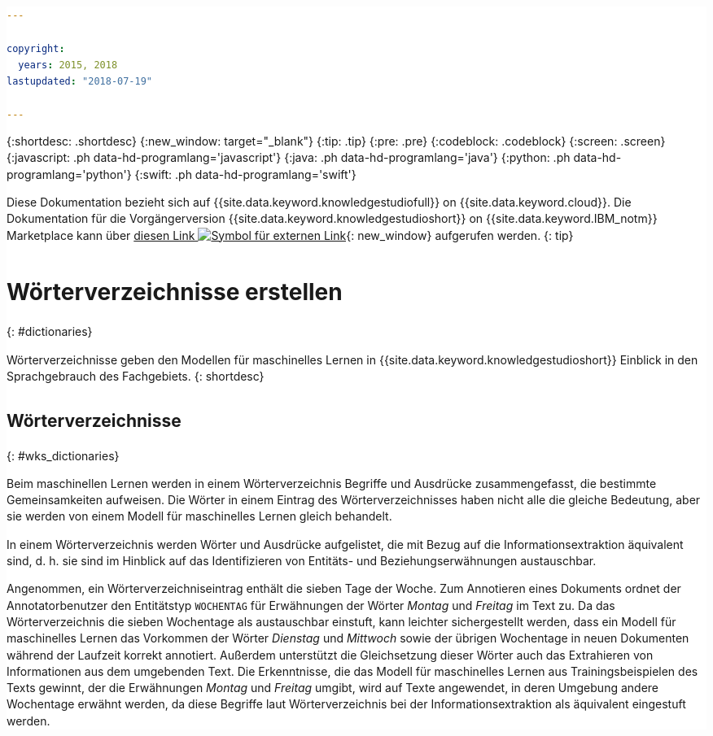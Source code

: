 ```yaml
---

copyright:
  years: 2015, 2018
lastupdated: "2018-07-19"

---
```


{:shortdesc: .shortdesc}
{:new_window: target="_blank"}
{:tip: .tip}
{:pre: .pre}
{:codeblock: .codeblock}
{:screen: .screen}
{:javascript: .ph data-hd-programlang='javascript'}
{:java: .ph data-hd-programlang='java'}
{:python: .ph data-hd-programlang='python'}
{:swift: .ph data-hd-programlang='swift'}

Diese Dokumentation bezieht sich auf {{site.data.keyword.knowledgestudiofull}} on {{site.data.keyword.cloud}}. Die Dokumentation für die Vorgängerversion {{site.data.keyword.knowledgestudioshort}} on {{site.data.keyword.IBM_notm}} Marketplace kann über [diesen Link ![Symbol für externen Link](../../icons/launch-glyph.svg "Symbol für externen Link")](https://console.bluemix.net/docs/services/knowledge-studio/dictionaries.html){: new_window} aufgerufen werden.
{: tip}

# Wörterverzeichnisse erstellen
{: #dictionaries}

Wörterverzeichnisse geben den Modellen für maschinelles Lernen in {{site.data.keyword.knowledgestudioshort}} Einblick in den Sprachgebrauch des Fachgebiets.
{: shortdesc}

## Wörterverzeichnisse
{: #wks_dictionaries}

Beim maschinellen Lernen werden in einem Wörterverzeichnis Begriffe und Ausdrücke zusammengefasst,
die bestimmte Gemeinsamkeiten aufweisen. Die Wörter in einem Eintrag des Wörterverzeichnisses haben nicht alle
die gleiche Bedeutung, aber sie werden von einem Modell für maschinelles Lernen gleich behandelt.

In einem Wörterverzeichnis werden Wörter und Ausdrücke aufgelistet, die mit Bezug auf die Informationsextraktion äquivalent sind, d. h. sie sind im Hinblick auf das Identifizieren von Entitäts- und Beziehungserwähnungen austauschbar.

Angenommen, ein Wörterverzeichniseintrag enthält die sieben Tage der Woche. Zum Annotieren eines Dokuments ordnet der Annotatorbenutzer den Entitätstyp `WOCHENTAG` für Erwähnungen der Wörter *Montag* und *Freitag* im Text zu. Da das Wörterverzeichnis die sieben Wochentage als austauschbar einstuft, kann leichter sichergestellt werden, dass ein Modell für maschinelles Lernen das Vorkommen der Wörter *Dienstag* und *Mittwoch* sowie der übrigen Wochentage in neuen Dokumenten während der Laufzeit korrekt annotiert. Außerdem unterstützt die Gleichsetzung dieser Wörter auch das Extrahieren von Informationen aus dem umgebenden Text. Die Erkenntnisse, die das Modell für maschinelles Lernen aus Trainingsbeispielen des Texts gewinnt, der die Erwähnungen *Montag* und *Freitag* umgibt, wird auf Texte angewendet, in deren Umgebung andere Wochentage erwähnt werden, da diese Begriffe laut Wörterverzeichnis bei der Informationsextraktion als äquivalent eingestuft werden.
